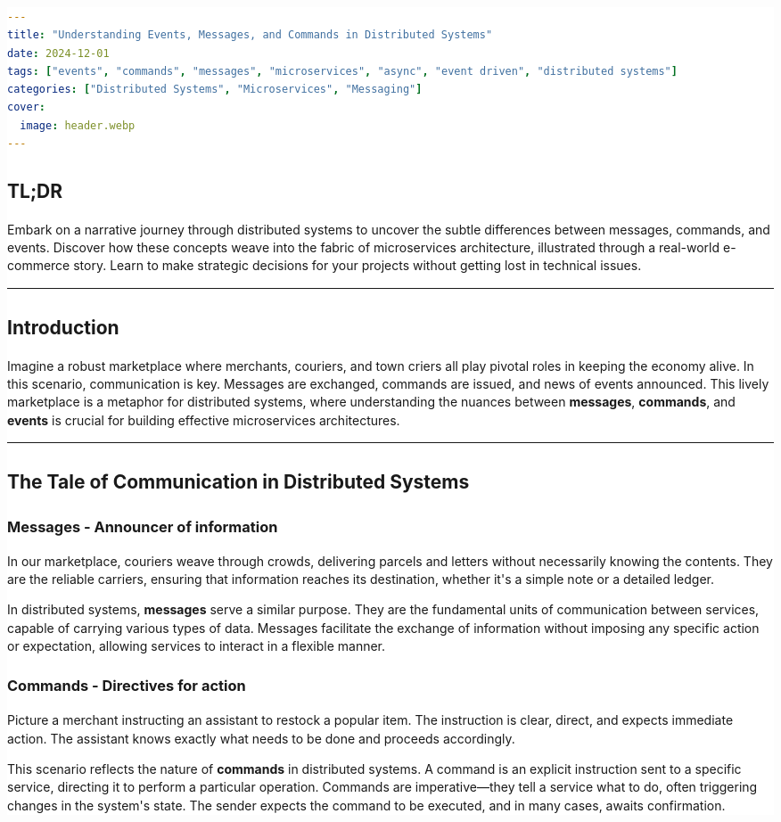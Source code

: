 ```yaml
---
title: "Understanding Events, Messages, and Commands in Distributed Systems"
date: 2024-12-01
tags: ["events", "commands", "messages", "microservices", "async", "event driven", "distributed systems"]
categories: ["Distributed Systems", "Microservices", "Messaging"]
cover:
  image: header.webp
---
```


## TL;DR

Embark on a narrative journey through distributed systems to uncover the subtle differences between messages, commands, and events. Discover how these concepts weave into the fabric of microservices architecture, illustrated through a real-world e-commerce story. Learn to make strategic decisions for your projects without getting lost in technical issues.

---

## Introduction

Imagine a robust marketplace where merchants, couriers, and town criers all play pivotal roles in keeping the economy alive. In this scenario, communication is key. Messages are exchanged, commands are issued, and news of events announced. This lively marketplace is a metaphor for distributed systems, where understanding the nuances between **messages**, **commands**, and **events** is crucial for building effective microservices architectures.

---

## The Tale of Communication in Distributed Systems

### Messages - Announcer of information

In our marketplace, couriers weave through crowds, delivering parcels and letters without necessarily knowing the contents. They are the reliable carriers, ensuring that information reaches its destination, whether it's a simple note or a detailed ledger.

In distributed systems, **messages** serve a similar purpose. They are the fundamental units of communication between services, capable of carrying various types of data. Messages facilitate the exchange of information without imposing any specific action or expectation, allowing services to interact in a flexible manner.

### Commands - Directives for action

Picture a merchant instructing an assistant to restock a popular item. The instruction is clear, direct, and expects immediate action. The assistant knows exactly what needs to be done and proceeds accordingly.

This scenario reflects the nature of **commands** in distributed systems. A command is an explicit instruction sent to a specific service, directing it to perform a particular operation. Commands are imperative—they tell a service what to do, often triggering changes in the system's state. The sender expects the command to be executed, and in many cases, awaits confirmation.

